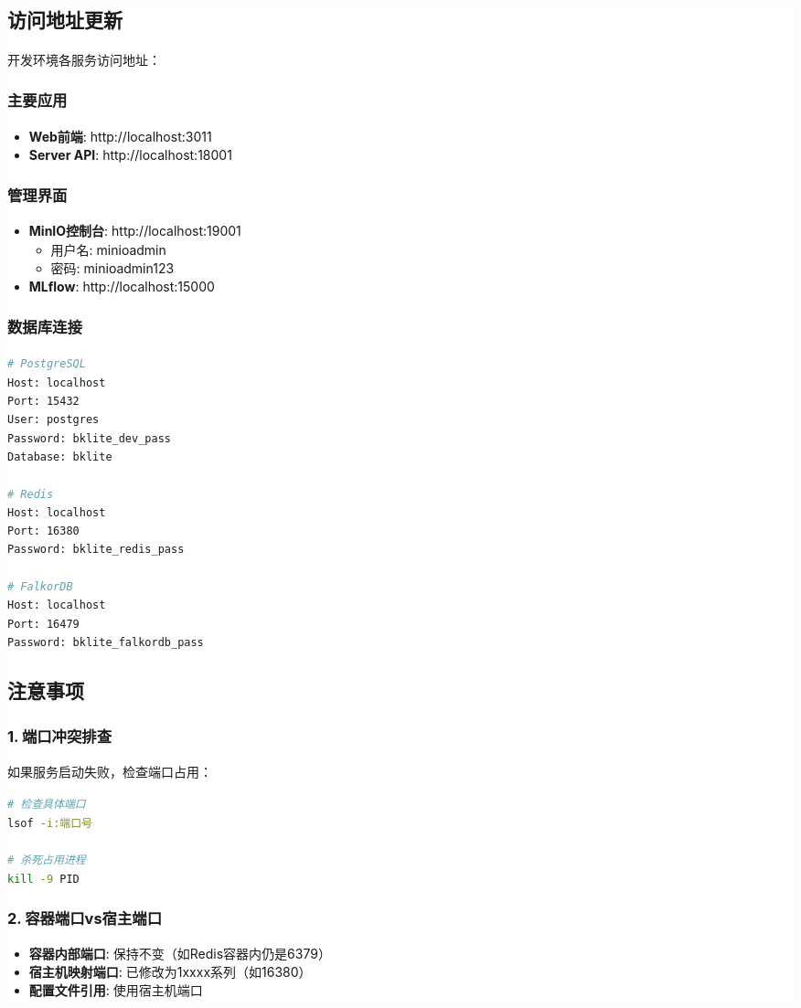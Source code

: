 ```bash
```

## 访问地址更新

开发环境各服务访问地址：

### 主要应用
- **Web前端**: http://localhost:3011
- **Server API**: http://localhost:18001

### 管理界面
- **MinIO控制台**: http://localhost:19001
  - 用户名: minioadmin
  - 密码: minioadmin123
- **MLflow**: http://localhost:15000

### 数据库连接
```bash
# PostgreSQL
Host: localhost
Port: 15432
User: postgres
Password: bklite_dev_pass
Database: bklite

# Redis
Host: localhost
Port: 16380
Password: bklite_redis_pass

# FalkorDB
Host: localhost
Port: 16479
Password: bklite_falkordb_pass
```

## 注意事项

### 1. 端口冲突排查
如果服务启动失败，检查端口占用：
```bash
# 检查具体端口
lsof -i:端口号

# 杀死占用进程
kill -9 PID
```

### 2. 容器端口vs宿主端口
- **容器内部端口**: 保持不变（如Redis容器内仍是6379）
- **宿主机映射端口**: 已修改为1xxxx系列（如16380）
- **配置文件引用**: 使用宿主机端口
